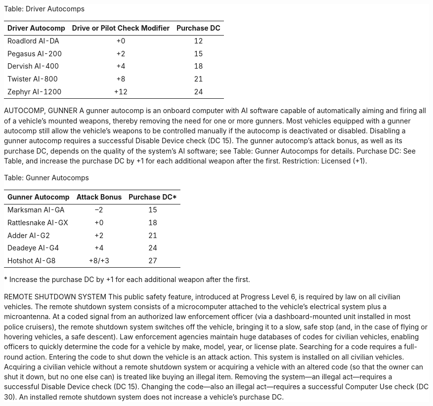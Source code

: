 Table: Driver Autocomps

|Driver Autocomp|Drive or Pilot Check Modifier|Purchase DC|
|---------------|:---------------------------:|:---------:|
|Roadlord AI-DA |+0|12|
|Pegasus AI-200 |+2|15|
|Dervish AI-400 |+4|18|
|Twister AI-800 |+8|21|
|Zephyr AI-1200 |+12|24|

AUTOCOMP, GUNNER
A gunner autocomp is an onboard computer with AI software capable of automatically aiming and firing all of a vehicle’s mounted weapons, thereby removing the need for one or more gunners. Most vehicles equipped with a gunner autocomp still allow the vehicle’s weapons to be controlled manually if the autocomp is deactivated or disabled. Disabling a gunner autocomp requires a successful Disable Device check (DC 15).
The gunner autocomp’s attack bonus, as well as its purchase DC, depends on the quality of the system’s AI software; see Table: Gunner Autocomps for details.
Purchase DC: See Table, and increase the purchase DC by +1 for each additional weapon after the first. Restriction: Licensed (+1).

Table: Gunner Autocomps

|Gunner Autocomp|Attack Bonus|Purchase DC\*|
|---------------|:----------:|:-----------:|
|Marksman AI-GA |–2|15|
|Rattlesnake AI-GX |+0|18|
|Adder AI-G2 |+2|21|
|Deadeye AI-G4 |+4|24|
|Hotshot AI-G8 |+8/+3|27|

\* Increase the purchase DC by +1 for each additional weapon after the first.

REMOTE SHUTDOWN SYSTEM
This public safety feature, introduced at Progress Level 6, is required by law on all civilian vehicles. The remote shutdown system consists of a microcomputer attached to the vehicle’s electrical system plus a microantenna. At a coded signal from an authorized law enforcement officer (via a dashboard-mounted unit installed in most police cruisers), the remote shutdown system switches off the vehicle, bringing it to a slow, safe stop (and, in the case of flying or hovering vehicles, a safe descent).
Law enforcement agencies maintain huge databases of codes for civilian vehicles, enabling officers to quickly determine the code for a vehicle by make, model, year, or license plate. Searching for a code requires a full-round action. Entering the code to shut down the vehicle is an attack action.
This system is installed on all civilian vehicles. Acquiring a civilian vehicle without a remote shutdown system or acquiring a vehicle with an altered code (so that the owner can shut it down, but no one else can) is treated like buying an illegal item. Removing the system—an illegal act—requires a successful Disable Device check (DC 15). Changing the code—also an illegal act—requires a successful Computer Use check (DC 30).
An installed remote shutdown system does not increase a vehicle’s purchase DC.
